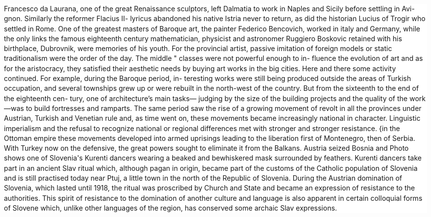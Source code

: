 Francesco da Laurana, one of the great 
Renaissance sculptors, left Dalmatia to work 
in Naples and Sicily before settling in Avi- 
gnon. Similarly the reformer Flacius II- 
lyricus abandoned his native Istria never to 
return, as did the historian Lucius of Trogir 
who settled in Rome. 
One of the greatest masters of Baroque 
art, the painter Federico Bencovich, worked 
in italy and Germany, while the only links the 
famous eighteenth century mathematician, 
physicist and astronomer Ruggiero 
Boskovic retained with his birthplace, 
Dubrovnik, were memories of his youth. 
For the provincial artist, passive imitation 
of foreign models or static traditionalism 
were the order of the day. The middle 
" classes were not powerful enough to in- 
fluence the evolution of art and as for the 
aristocracy, they satisfied their aesthetic 
needs by buying art works in the big cities. 
Here and there some activity continued. 
For example, during the Baroque period, in- 
teresting works were still being produced 
outside the areas of Turkish occupation, and 
several townships grew up or were rebuilt in 
the north-west of the country. But from the 
sixteenth to the end of the eighteenth cen- 
tury, one of architecture’s main tasks— 
judging by the size of the building projects 
and the quality of the work—was to build 
fortresses and ramparts. 
The same period saw the rise of a growing 
movement of revolt in all the provinces 
under Austrian, Turkish and Venetian rule 
and, as time went on, these movements 
became increasingly national in character. 
Linguistic imperialism and the refusal to 
recognize national or regional differences 
met with stronger and stronger resistance. 
{in the Ottoman empire these movements 
developed into armed uprisings leading to 
the liberation first of Montenegro, then of 
Serbia. With Turkey now on the defensive, 
the great powers sought to eliminate it from 
the Balkans. Austria seized Bosnia and 
Photo shows one of Slovenia's Kurenti dancers wearing a beaked and bewhiskered 
mask surrounded by feathers. Kurenti dancers take part in an ancient Slav ritual 
which, although pagan in origin, became part of the customs of the Catholic 
population of Slovenia and is still practised today near Ptuj, a little town in the 
north of the Republic of Slovenia. During the Austrian domination of Slovenia, 
which lasted until 1918, the ritual was proscribed by Church and State and became 
an expression of resistance to the authorities. This spirit of resistance to the 
domination of another culture and language is also apparent in certain colloquial 
forms of Slovene which, unlike other languages of the region, has conserved some 
archaic Slav expressions. 
  